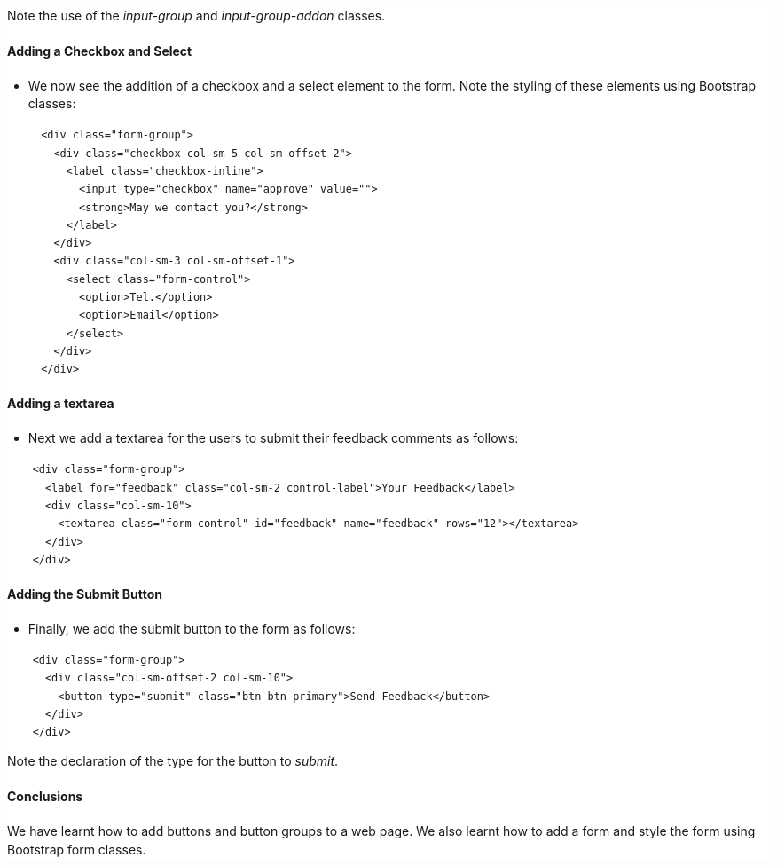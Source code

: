 
Note the use of the _input-group_ and _input-group-addon_ classes.

#### Adding a Checkbox and Select

* We now see the addition of a checkbox and a select element to the form. Note the styling of these elements using Bootstrap classes:

  ```
    <div class="form-group">
      <div class="checkbox col-sm-5 col-sm-offset-2">
        <label class="checkbox-inline">
          <input type="checkbox" name="approve" value="">
          <strong>May we contact you?</strong>
        </label>
      </div>
      <div class="col-sm-3 col-sm-offset-1">
        <select class="form-control">
          <option>Tel.</option>
          <option>Email</option>
        </select>
      </div>
    </div>
  ```


#### Adding a textarea

* Next we add a textarea for the users to submit their feedback comments as follows:

```
    <div class="form-group">
      <label for="feedback" class="col-sm-2 control-label">Your Feedback</label>
      <div class="col-sm-10">
        <textarea class="form-control" id="feedback" name="feedback" rows="12"></textarea>
      </div>
    </div>
```

#### Adding the Submit Button

* Finally, we add the submit button to the form as follows:

```
    <div class="form-group">
      <div class="col-sm-offset-2 col-sm-10">
        <button type="submit" class="btn btn-primary">Send Feedback</button>
      </div>
    </div>
```

Note the declaration of the type for the button to _submit_.

#### Conclusions

We have learnt how to add buttons and button groups to a web page. We also learnt how to add a form and style the form using Bootstrap form classes.
